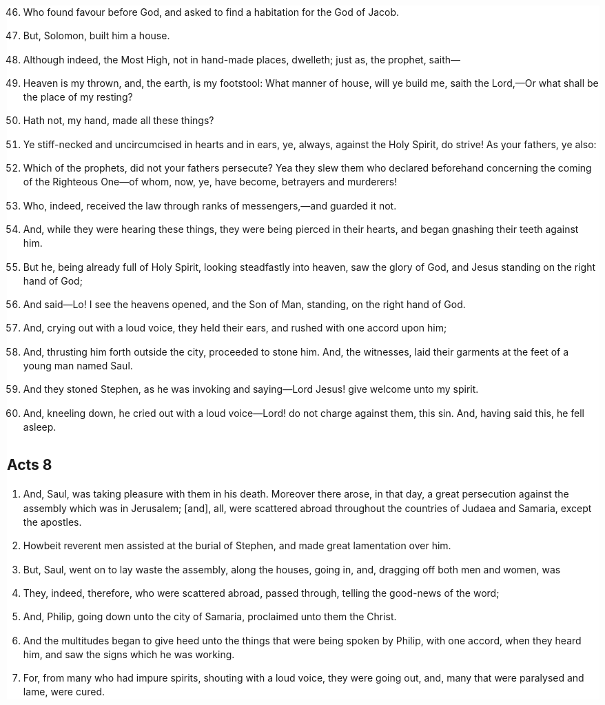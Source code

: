 46. Who found favour before God, and asked to find a habitation for the God of Jacob.

47. But, Solomon, built him a house.

48. Although indeed, the Most High, not in hand-made places, dwelleth; just as, the prophet, saith—

49. Heaven is my thrown, and, the earth, is my footstool: What manner of house, will ye build me, saith the Lord,—Or what shall be the place of my resting?

50. Hath not, my hand, made all these things? 

51.  Ye stiff-necked and uncircumcised in hearts and in ears, ye, always, against the Holy Spirit, do strive! As your fathers, ye also:

52. Which of the prophets, did not your fathers persecute? Yea they slew them who declared beforehand concerning the coming of the Righteous One—of whom, now, ye, have become, betrayers and murderers!

53. Who, indeed, received the law through ranks of messengers,—and guarded it not. 

54.  And, while they were hearing these things, they were being pierced in their hearts, and began gnashing their teeth against him.

55. But he, being already full of Holy Spirit, looking steadfastly into heaven, saw the glory of God, and Jesus standing on the right hand of God;

56. And said—Lo! I see the heavens opened, and the Son of Man, standing, on the right hand of God.

57. And, crying out with a loud voice, they held their ears, and rushed with one accord upon him;

58. And, thrusting him forth outside the city, proceeded to stone him. And, the witnesses, laid their garments at the feet of a young man named Saul.

59. And they stoned Stephen, as he was invoking and saying—Lord Jesus! give welcome unto my spirit.

60. And, kneeling down, he cried out with a loud voice—Lord! do not charge against them, this sin. And, having said this, he fell asleep.  

## Acts 8

1. And, Saul, was taking pleasure with them in his death. Moreover there arose, in that day, a great persecution against the assembly which was in Jerusalem; [and], all, were scattered abroad throughout the countries of Judaea and Samaria, except the apostles.

2. Howbeit reverent men assisted at the burial of Stephen, and made great lamentation over him.

3. But, Saul, went on to lay waste the assembly, along the houses, going in, and, dragging off both men and women, was 

4.  They, indeed, therefore, who were scattered abroad, passed through, telling the good-news of the word;

5. And, Philip, going down unto the city of Samaria, proclaimed unto them the Christ.

6. And the multitudes began to give heed unto the things that were being spoken by Philip, with one accord, when they heard him, and saw the signs which he was working.

7. For, from many who had impure spirits, shouting with a loud voice, they were going out, and, many that were paralysed and lame, were cured.

